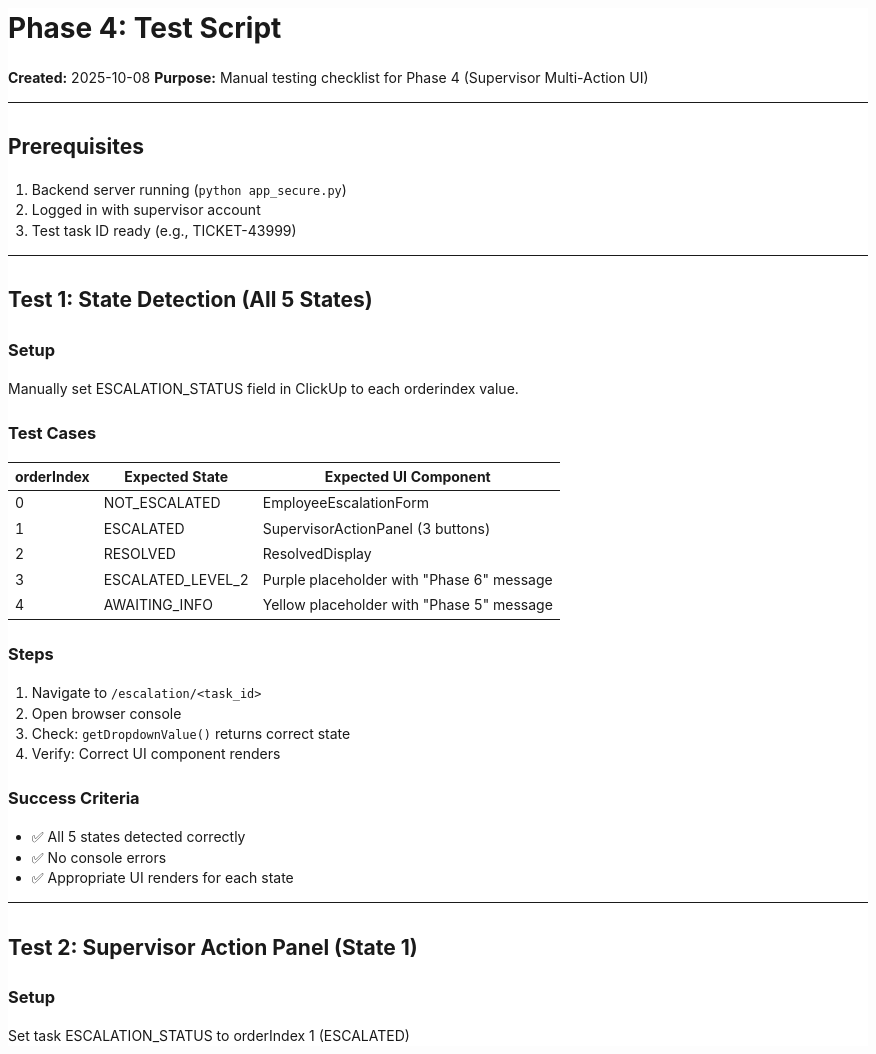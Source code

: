 # Phase 4: Test Script

**Created:** 2025-10-08
**Purpose:** Manual testing checklist for Phase 4 (Supervisor Multi-Action UI)

---

## Prerequisites

1. Backend server running (`python app_secure.py`)
2. Logged in with supervisor account
3. Test task ID ready (e.g., TICKET-43999)

---

## Test 1: State Detection (All 5 States)

### Setup
Manually set ESCALATION_STATUS field in ClickUp to each orderindex value.

### Test Cases

| orderIndex | Expected State | Expected UI Component |
|------------|----------------|----------------------|
| 0 | NOT_ESCALATED | EmployeeEscalationForm |
| 1 | ESCALATED | SupervisorActionPanel (3 buttons) |
| 2 | RESOLVED | ResolvedDisplay |
| 3 | ESCALATED_LEVEL_2 | Purple placeholder with "Phase 6" message |
| 4 | AWAITING_INFO | Yellow placeholder with "Phase 5" message |

### Steps
1. Navigate to `/escalation/<task_id>`
2. Open browser console
3. Check: `getDropdownValue()` returns correct state
4. Verify: Correct UI component renders

### Success Criteria
- ✅ All 5 states detected correctly
- ✅ No console errors
- ✅ Appropriate UI renders for each state

---

## Test 2: Supervisor Action Panel (State 1)

### Setup
Set task ESCALATION_STATUS to orderIndex 1 (ESCALATED)
